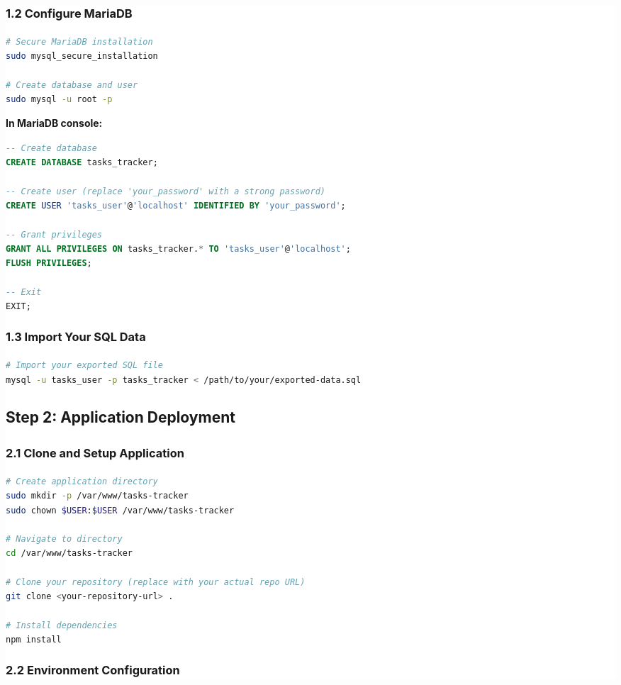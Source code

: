 ### 1.2 Configure MariaDB

```bash
# Secure MariaDB installation
sudo mysql_secure_installation

# Create database and user
sudo mysql -u root -p
```

**In MariaDB console:**
```sql
-- Create database
CREATE DATABASE tasks_tracker;

-- Create user (replace 'your_password' with a strong password)
CREATE USER 'tasks_user'@'localhost' IDENTIFIED BY 'your_password';

-- Grant privileges
GRANT ALL PRIVILEGES ON tasks_tracker.* TO 'tasks_user'@'localhost';
FLUSH PRIVILEGES;

-- Exit
EXIT;
```

### 1.3 Import Your SQL Data

```bash
# Import your exported SQL file
mysql -u tasks_user -p tasks_tracker < /path/to/your/exported-data.sql
```

## Step 2: Application Deployment

### 2.1 Clone and Setup Application

```bash
# Create application directory
sudo mkdir -p /var/www/tasks-tracker
sudo chown $USER:$USER /var/www/tasks-tracker

# Navigate to directory
cd /var/www/tasks-tracker

# Clone your repository (replace with your actual repo URL)
git clone <your-repository-url> .

# Install dependencies
npm install
```

### 2.2 Environment Configuration
